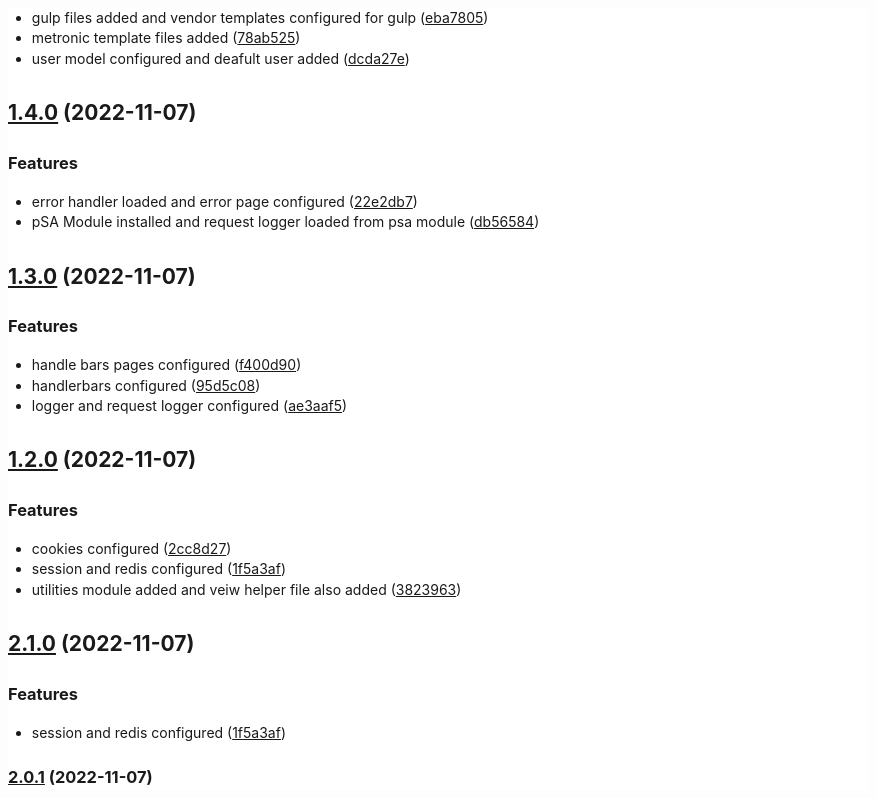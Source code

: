 * gulp files added and vendor templates configured for gulp ([eba7805](https://bitbucket.org/police-science-academy/psa-store-v2/commit/eba7805e59f6d035e2bd70d741ef06d8072a6cda))
* metronic template files added ([78ab525](https://bitbucket.org/police-science-academy/psa-store-v2/commit/78ab5256a2665ac5821931c00de906e07e7994d4))
* user model configured and deafult user added ([dcda27e](https://bitbucket.org/police-science-academy/psa-store-v2/commit/dcda27e55d855a161edffd69afd8616a8f2a0b00))

## [1.4.0](https://bitbucket.org/police-science-academy/psa-store-v2/compare/v1.3.0...v1.4.0) (2022-11-07)


### Features

* error handler loaded and error page configured ([22e2db7](https://bitbucket.org/police-science-academy/psa-store-v2/commit/22e2db7f9ae8273a6cc31ac1ba77bca5410bea0d))
* pSA Module installed and request logger loaded from psa module ([db56584](https://bitbucket.org/police-science-academy/psa-store-v2/commit/db565841a90288af74eb1fc8096c1f3a4be020d1))

## [1.3.0](https://bitbucket.org/police-science-academy/psa-store-v2/compare/v1.2.0...v1.3.0) (2022-11-07)


### Features

* handle bars pages configured ([f400d90](https://bitbucket.org/police-science-academy/psa-store-v2/commit/f400d90dca23790059c0f40bcf42a835da64f3d1))
* handlerbars configured ([95d5c08](https://bitbucket.org/police-science-academy/psa-store-v2/commit/95d5c086dbf7a9eb36d92f0ce29d44dd7739fe79))
* logger and request logger configured ([ae3aaf5](https://bitbucket.org/police-science-academy/psa-store-v2/commit/ae3aaf531c515cdc40f1f5b3e7134e0ff41a1be8))

## [1.2.0](https://bitbucket.org/police-science-academy/psa-store-v2/compare/v2.1.0-0...v1.2.0) (2022-11-07)


### Features

* cookies configured ([2cc8d27](https://bitbucket.org/police-science-academy/psa-store-v2/commit/2cc8d27ec016228bc3150cb46a12b85586ebbac4))
* session and redis configured ([1f5a3af](https://bitbucket.org/police-science-academy/psa-store-v2/commit/1f5a3afdf17c4d1b071ac10704f734754ef4c2fd))
* utilities module added and veiw helper file also added ([3823963](https://bitbucket.org/police-science-academy/psa-store-v2/commit/382396351ad7a4bb21b97c6d37840ddf19320c0b))

## [2.1.0](https://bitbucket.org/police-science-academy/psa-store-v2/compare/v2.1.0-0...v2.1.0) (2022-11-07)


### Features

* session and redis configured ([1f5a3af](https://bitbucket.org/police-science-academy/psa-store-v2/commit/1f5a3afdf17c4d1b071ac10704f734754ef4c2fd))

### [2.0.1](https://bitbucket.org/police-science-academy/psa-store-v2/compare/v1.1.0...v2.0.1) (2022-11-07)

